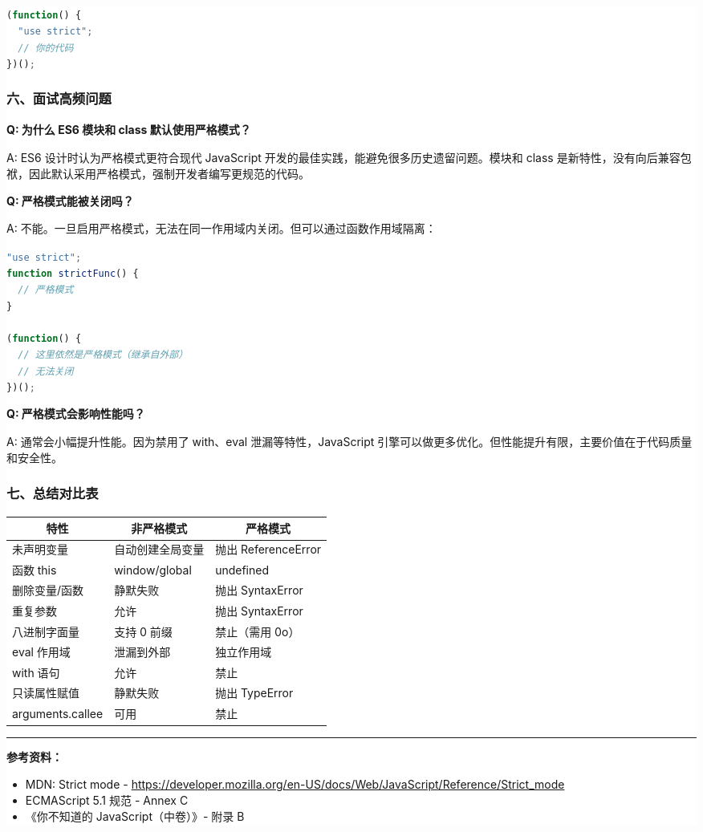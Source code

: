    ```javascript
   (function() {
     "use strict";
     // 你的代码
   })();
   ```

### 六、面试高频问题

**Q: 为什么 ES6 模块和 class 默认使用严格模式？**

A: ES6 设计时认为严格模式更符合现代 JavaScript 开发的最佳实践，能避免很多历史遗留问题。模块和 class 是新特性，没有向后兼容包袱，因此默认采用严格模式，强制开发者编写更规范的代码。

**Q: 严格模式能被关闭吗？**

A: 不能。一旦启用严格模式，无法在同一作用域内关闭。但可以通过函数作用域隔离：

```javascript
"use strict";
function strictFunc() {
  // 严格模式
}

(function() {
  // 这里依然是严格模式（继承自外部）
  // 无法关闭
})();
```

**Q: 严格模式会影响性能吗？**

A: 通常会小幅提升性能。因为禁用了 with、eval 泄漏等特性，JavaScript 引擎可以做更多优化。但性能提升有限，主要价值在于代码质量和安全性。

### 七、总结对比表

| 特性 | 非严格模式 | 严格模式 |
|------|-----------|---------|
| 未声明变量 | 自动创建全局变量 | 抛出 ReferenceError |
| 函数 this | window/global | undefined |
| 删除变量/函数 | 静默失败 | 抛出 SyntaxError |
| 重复参数 | 允许 | 抛出 SyntaxError |
| 八进制字面量 | 支持 0 前缀 | 禁止（需用 0o） |
| eval 作用域 | 泄漏到外部 | 独立作用域 |
| with 语句 | 允许 | 禁止 |
| 只读属性赋值 | 静默失败 | 抛出 TypeError |
| arguments.callee | 可用 | 禁止 |

---

**参考资料：**
- MDN: Strict mode - https://developer.mozilla.org/en-US/docs/Web/JavaScript/Reference/Strict_mode
- ECMAScript 5.1 规范 - Annex C
- 《你不知道的 JavaScript（中卷）》- 附录 B
